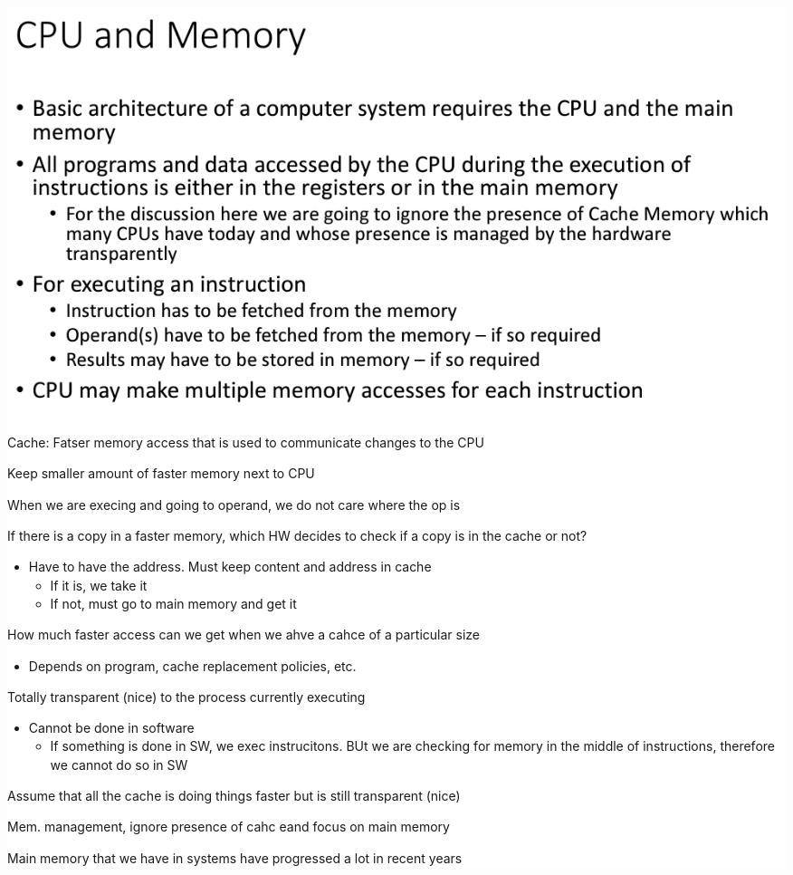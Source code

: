 ![Alt text](img/Lecture13/image-44.png)  

Cache: Fatser memory access that is used to communicate changes to the CPU  

Keep smaller amount of faster memory next to CPU  

When we are execing and going to operand, we do not care where the op is  

If there is a copy in a faster memory, which HW decides to check if a copy is in the cache or not?  
* Have to have the address. Must keep content and address in cache
  * If it is, we take it
  * If  not, must go to main memory and get it  

How much faster access can we get when we ahve a cahce of a particular size
* Depends on program, cache replacement policies, etc.  

Totally transparent (nice) to the process currently executing  
* Cannot be done in software  
  * If something is done in SW, we exec instrucitons. BUt we are checking for memory in the middle of instructions, therefore we cannot do so in SW  

Assume that all the cache is doing things faster but is still transparent (nice)  

Mem. management, ignore presence of cahc eand focus on main memory  

Main memory that we have in systems have progressed a lot in recent years  



